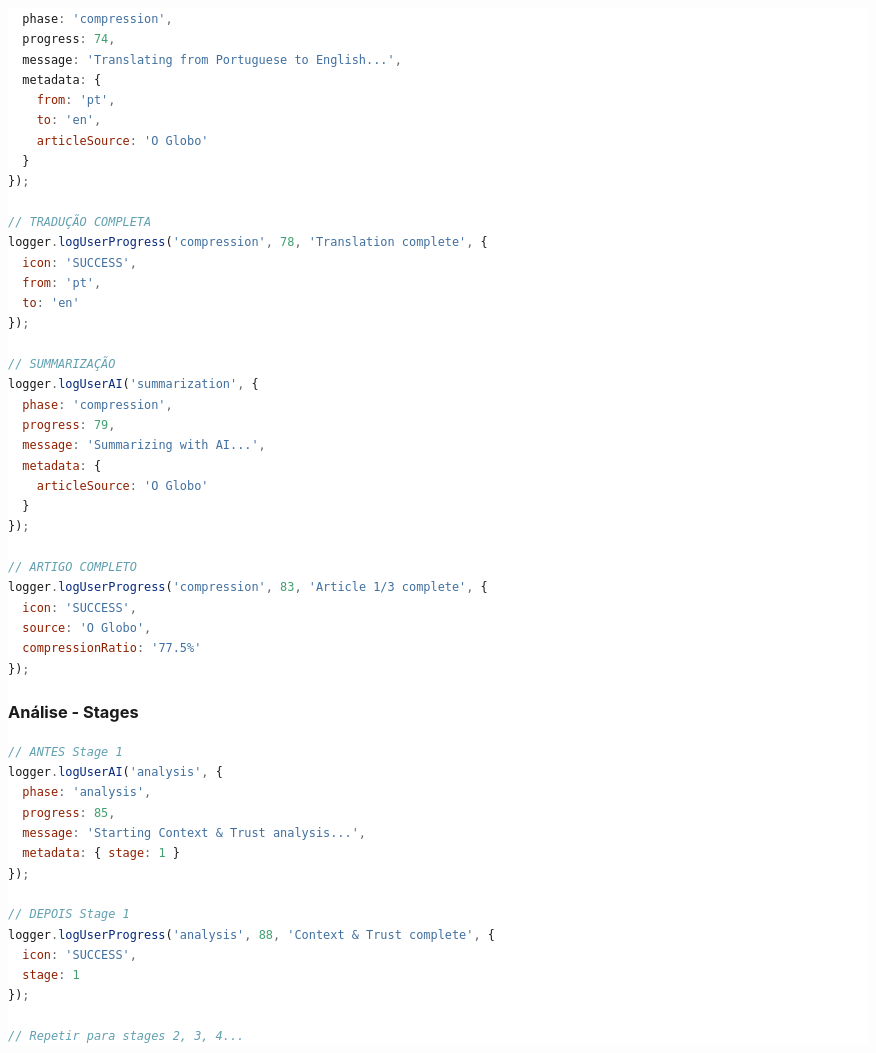 ```javascript
  phase: 'compression',
  progress: 74,
  message: 'Translating from Portuguese to English...',
  metadata: {
    from: 'pt',
    to: 'en',
    articleSource: 'O Globo'
  }
});

// TRADUÇÃO COMPLETA
logger.logUserProgress('compression', 78, 'Translation complete', {
  icon: 'SUCCESS',
  from: 'pt',
  to: 'en'
});

// SUMMARIZAÇÃO
logger.logUserAI('summarization', {
  phase: 'compression',
  progress: 79,
  message: 'Summarizing with AI...',
  metadata: {
    articleSource: 'O Globo'
  }
});

// ARTIGO COMPLETO
logger.logUserProgress('compression', 83, 'Article 1/3 complete', {
  icon: 'SUCCESS',
  source: 'O Globo',
  compressionRatio: '77.5%'
});
```

### Análise - Stages
```javascript
// ANTES Stage 1
logger.logUserAI('analysis', {
  phase: 'analysis',
  progress: 85,
  message: 'Starting Context & Trust analysis...',
  metadata: { stage: 1 }
});

// DEPOIS Stage 1
logger.logUserProgress('analysis', 88, 'Context & Trust complete', {
  icon: 'SUCCESS',
  stage: 1
});

// Repetir para stages 2, 3, 4...
```

